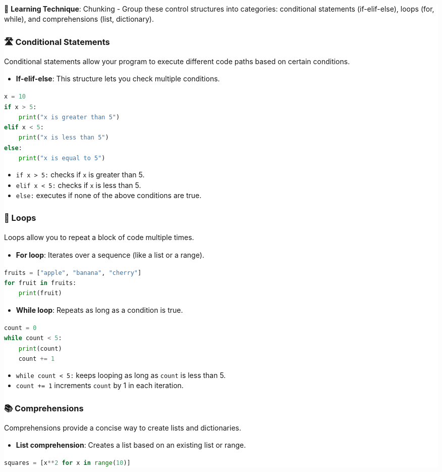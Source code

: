 🧠 **Learning Technique**: Chunking - Group these control structures into categories: conditional statements (if-elif-else), loops (for, while), and comprehensions (list, dictionary).

### 🛣️ Conditional Statements

Conditional statements allow your program to execute different code paths based on certain conditions.

- **If-elif-else**: This structure lets you check multiple conditions.

```python
x = 10
if x > 5:
    print("x is greater than 5")
elif x < 5:
    print("x is less than 5")
else:
    print("x is equal to 5")
```

- `if x > 5:` checks if `x` is greater than 5.
- `elif x < 5:` checks if `x` is less than 5.
- `else:` executes if none of the above conditions are true.

### 🔁 Loops

Loops allow you to repeat a block of code multiple times.

- **For loop**: Iterates over a sequence (like a list or a range).

```python
fruits = ["apple", "banana", "cherry"]
for fruit in fruits:
    print(fruit)
```

- **While loop**: Repeats as long as a condition is true.

```python
count = 0
while count < 5:
    print(count)
    count += 1
```

- `while count < 5:` keeps looping as long as `count` is less than 5.
- `count += 1` increments `count` by 1 in each iteration.

### 📚 Comprehensions

Comprehensions provide a concise way to create lists and dictionaries.

- **List comprehension**: Creates a list based on an existing list or range.

```python
squares = [x**2 for x in range(10)]
```
